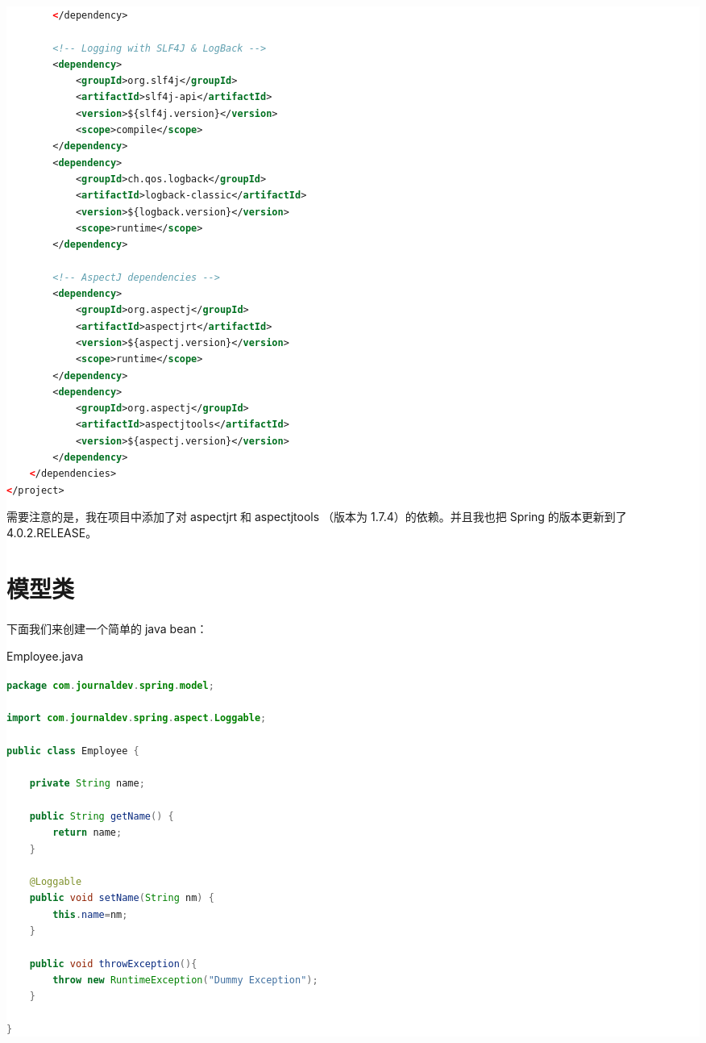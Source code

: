 ~~~xml
        </dependency>
 
        <!-- Logging with SLF4J & LogBack -->
        <dependency>
            <groupId>org.slf4j</groupId>
            <artifactId>slf4j-api</artifactId>
            <version>${slf4j.version}</version>
            <scope>compile</scope>
        </dependency>
        <dependency>
            <groupId>ch.qos.logback</groupId>
            <artifactId>logback-classic</artifactId>
            <version>${logback.version}</version>
            <scope>runtime</scope>
        </dependency>
 
        <!-- AspectJ dependencies -->
        <dependency>
            <groupId>org.aspectj</groupId>
            <artifactId>aspectjrt</artifactId>
            <version>${aspectj.version}</version>
            <scope>runtime</scope>
        </dependency>
        <dependency>
            <groupId>org.aspectj</groupId>
            <artifactId>aspectjtools</artifactId>
            <version>${aspectj.version}</version>
        </dependency>
    </dependencies>
</project>
~~~

需要注意的是，我在项目中添加了对 aspectjrt 和 aspectjtools （版本为 1.7.4）的依赖。并且我也把 Spring 的版本更新到了 4.0.2.RELEASE。

# 模型类

下面我们来创建一个简单的 java bean：

Employee.java

~~~java
package com.journaldev.spring.model;
 
import com.journaldev.spring.aspect.Loggable;
 
public class Employee {
 
    private String name;
     
    public String getName() {
        return name;
    }
 
    @Loggable
    public void setName(String nm) {
        this.name=nm;
    }
     
    public void throwException(){
        throw new RuntimeException("Dummy Exception");
    }
     
}
~~~